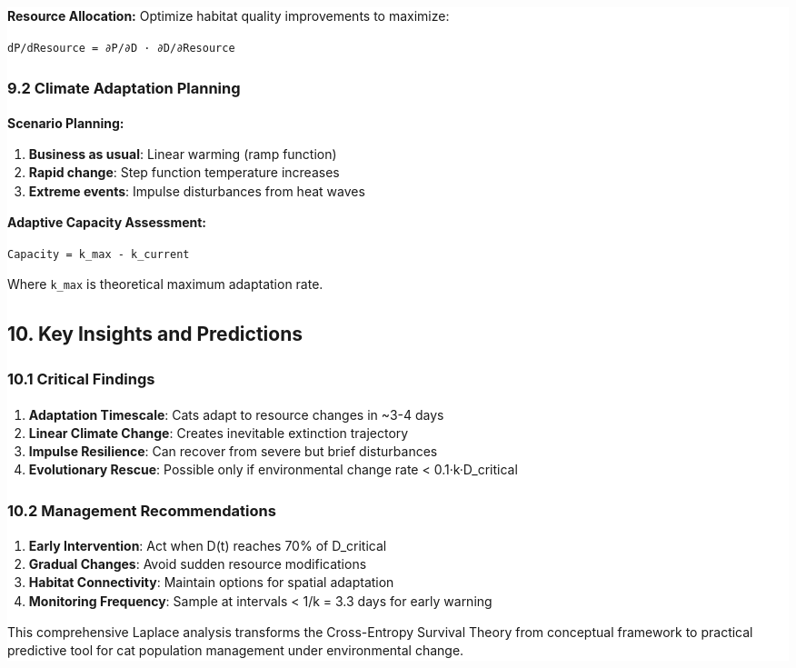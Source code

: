 **Resource Allocation:**
Optimize habitat quality improvements to maximize:
```
dP/dResource = ∂P/∂D · ∂D/∂Resource
```

### 9.2 Climate Adaptation Planning

**Scenario Planning:**
1. **Business as usual**: Linear warming (ramp function)
2. **Rapid change**: Step function temperature increases
3. **Extreme events**: Impulse disturbances from heat waves

**Adaptive Capacity Assessment:**
```
Capacity = k_max - k_current
```

Where `k_max` is theoretical maximum adaptation rate.

## 10. Key Insights and Predictions

### 10.1 Critical Findings

1. **Adaptation Timescale**: Cats adapt to resource changes in ~3-4 days
2. **Linear Climate Change**: Creates inevitable extinction trajectory
3. **Impulse Resilience**: Can recover from severe but brief disturbances
4. **Evolutionary Rescue**: Possible only if environmental change rate < 0.1·k·D_critical

### 10.2 Management Recommendations

1. **Early Intervention**: Act when D(t) reaches 70% of D_critical
2. **Gradual Changes**: Avoid sudden resource modifications
3. **Habitat Connectivity**: Maintain options for spatial adaptation
4. **Monitoring Frequency**: Sample at intervals < 1/k = 3.3 days for early warning

This comprehensive Laplace analysis transforms the Cross-Entropy Survival Theory from conceptual framework to practical predictive tool for cat population management under environmental change.